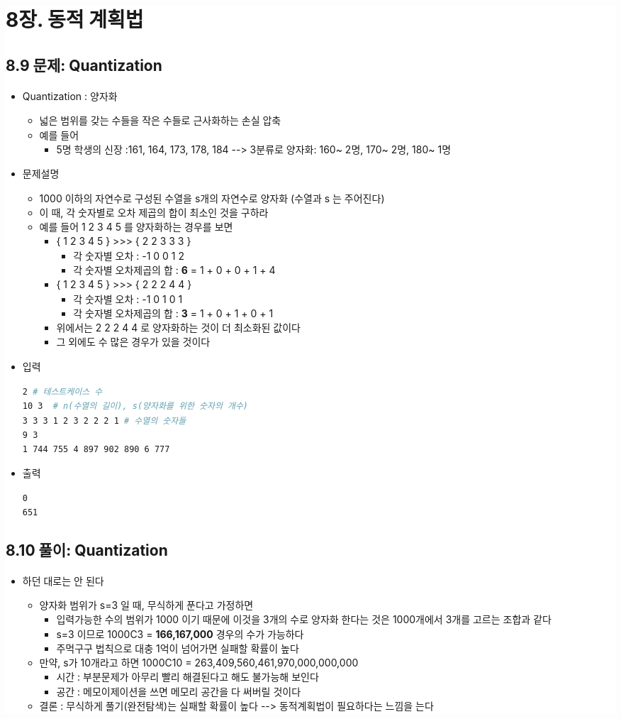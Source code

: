 # 8장. 동적 계획법

## 8.9 문제: Quantization

- Quantization : 양자화

  - 넓은 범위를 갖는 수들을 작은 수들로 근사화하는 손실 압축
  - 예를 들어
    - 5명 학생의 신장 :161, 164, 173, 178, 184  --> 3분류로 양자화: 160~ 2명, 170~ 2명, 180~ 1명

- 문제설명

  - 1000 이하의 자연수로 구성된 수열을 s개의 자연수로 양자화
    (수열과 s 는 주어진다)
  - 이 때, 각 숫자별로 오차 제곱의 합이 최소인 것을 구하라
  - 예를 들어 1 2 3 4 5 를 양자화하는 경우를 보면
    - { 1 2 3 4 5 } >>> { 2 2 3 3 3 }
      - 각 숫자별 오차 : -1 0 0 1 2
      - 각 숫자별 오차제곱의 합 : **6** = 1 + 0 +  0 +  1 + 4
    - { 1 2 3 4 5 } >>> { 2 2 2 4 4 }
      - 각 숫자별 오차 : -1 0 1 0 1
      - 각 숫자별 오차제곱의 합 : **3** = 1 + 0 + 1 + 0 + 1
    - 위에서는 2 2 2 4 4 로 양자화하는 것이 더 최소화된 값이다
    - 그 외에도 수 많은 경우가 있을 것이다

- 입력

  ```bash
  2 # 테스트케이스 수
  10 3  # n(수열의 길이), s(양자화를 위한 숫자의 개수)
  3 3 3 1 2 3 2 2 2 1 # 수열의 숫자들
  9 3
  1 744 755 4 897 902 890 6 777
  ```

- 출력

  ```bash
  0
  651
  ```

  

## 8.10 풀이: Quantization

- 하던 대로는 안 된다

  - 양자화 범위가 s=3 일 때, 무식하게 푼다고 가정하면
    - 입력가능한 수의 범위가 1000 이기 때문에 이것을 3개의 수로 양자화 한다는 것은 1000개에서 3개를 고르는 조합과 같다
    - s=3 이므로 1000C3 = **166,167,000** 경우의 수가 가능하다
    - 주먹구구 법칙으로 대충 1억이 넘어가면 실패할 확률이 높다
  - 만약, s가 10개라고 하면 1000C10 = 263,409,560,461,970,000,000,000
    - 시간 : 부분문제가 아무리 빨리 해결된다고 해도 불가능해 보인다
    - 공간 : 메모이제이션을 쓰면 메모리 공간을 다 써버릴 것이다
  - 결론 : 무식하게 풀기(완전탐색)는 실패할 확률이 높다 --> 동적계획법이 필요하다는 느낌을 는다
